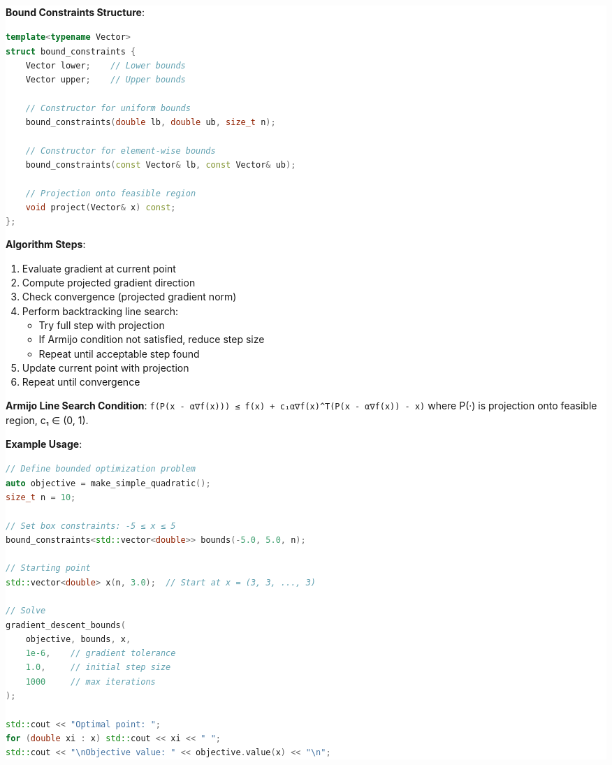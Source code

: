 **Bound Constraints Structure**:
```cpp
template<typename Vector>
struct bound_constraints {
    Vector lower;    // Lower bounds
    Vector upper;    // Upper bounds

    // Constructor for uniform bounds
    bound_constraints(double lb, double ub, size_t n);

    // Constructor for element-wise bounds
    bound_constraints(const Vector& lb, const Vector& ub);

    // Projection onto feasible region
    void project(Vector& x) const;
};
```

**Algorithm Steps**:
1. Evaluate gradient at current point
2. Compute projected gradient direction
3. Check convergence (projected gradient norm)
4. Perform backtracking line search:
   - Try full step with projection
   - If Armijo condition not satisfied, reduce step size
   - Repeat until acceptable step found
5. Update current point with projection
6. Repeat until convergence

**Armijo Line Search Condition**:
`f(P(x - α∇f(x))) ≤ f(x) + c₁α∇f(x)^T(P(x - α∇f(x)) - x)`
where P(·) is projection onto feasible region, c₁ ∈ (0, 1).

**Example Usage**:
```cpp
// Define bounded optimization problem
auto objective = make_simple_quadratic();
size_t n = 10;

// Set box constraints: -5 ≤ x ≤ 5
bound_constraints<std::vector<double>> bounds(-5.0, 5.0, n);

// Starting point
std::vector<double> x(n, 3.0);  // Start at x = (3, 3, ..., 3)

// Solve
gradient_descent_bounds(
    objective, bounds, x,
    1e-6,    // gradient tolerance
    1.0,     // initial step size
    1000     // max iterations
);

std::cout << "Optimal point: ";
for (double xi : x) std::cout << xi << " ";
std::cout << "\nObjective value: " << objective.value(x) << "\n";
```

